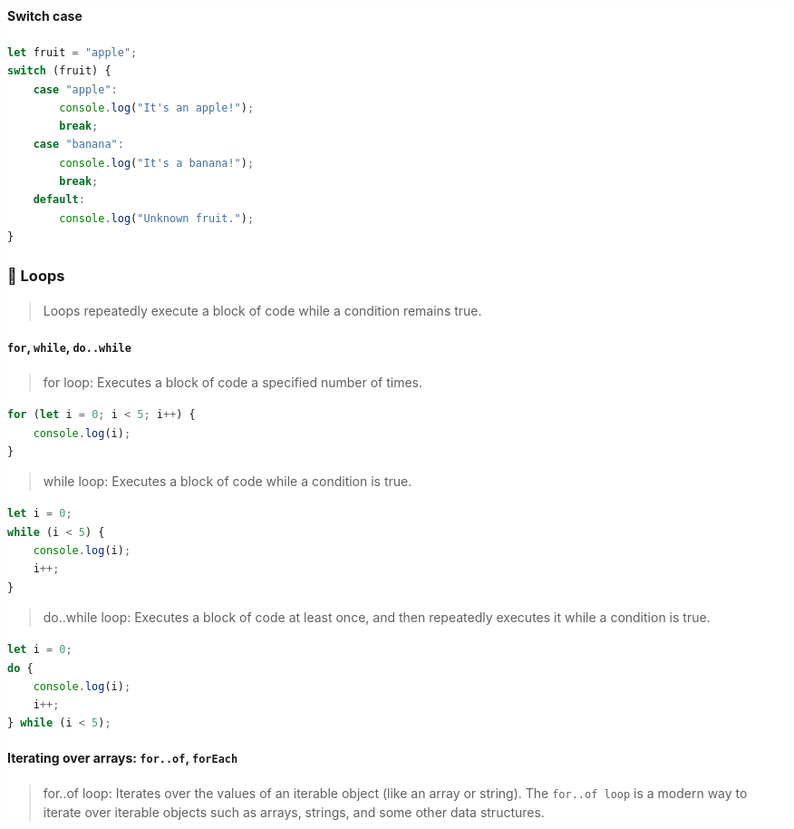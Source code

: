 #### Switch case

```javascript
let fruit = "apple";
switch (fruit) {
    case "apple":
        console.log("It's an apple!");
        break;
    case "banana":
        console.log("It's a banana!");
        break;
    default:
        console.log("Unknown fruit.");
}
```

### 🔄 Loops

> Loops repeatedly execute a block of code while a condition remains true.

#### `for`, `while`, `do..while`

> for loop: Executes a block of code a specified number of times.

```javascript
for (let i = 0; i < 5; i++) {
    console.log(i);
}
```

> while loop: Executes a block of code while a condition is true.

```javascript
let i = 0;
while (i < 5) {
    console.log(i);
    i++;
}
```

> do..while loop: Executes a block of code at least once, and then repeatedly executes it while a condition is true.

```javascript
let i = 0;
do {
    console.log(i);
    i++;
} while (i < 5);
```

#### Iterating over arrays: `for..of`, `forEach`

> for..of loop: Iterates over the values of an iterable object (like an array or string). The `for..of loop` is a modern way to iterate over iterable objects such as arrays, strings, and some other data structures.
